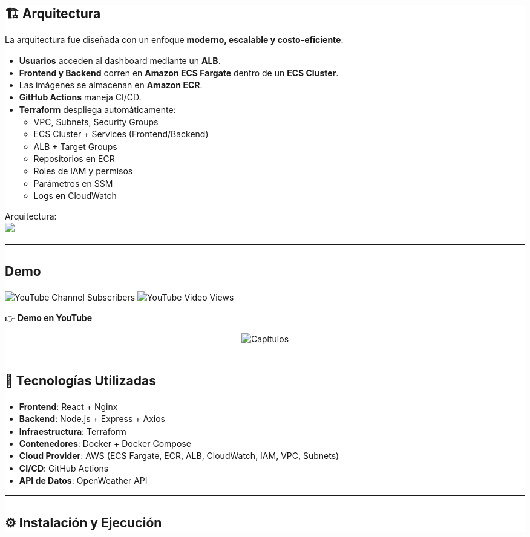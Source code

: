 
## 🏗️ Arquitectura  

La arquitectura fue diseñada con un enfoque **moderno, escalable y costo-eficiente**:  

- **Usuarios** acceden al dashboard mediante un **ALB**.  
- **Frontend y Backend** corren en **Amazon ECS Fargate** dentro de un **ECS Cluster**.  
- Las imágenes se almacenan en **Amazon ECR**.  
- **GitHub Actions** maneja CI/CD.  
- **Terraform** despliega automáticamente:  
  - VPC, Subnets, Security Groups  
  - ECS Cluster + Services (Frontend/Backend)  
  - ALB + Target Groups  
  - Repositorios en ECR  
  - Roles de IAM y permisos  
  - Parámetros en SSM  
  - Logs en CloudWatch  

Arquitectura:  
![](./.docs/arquitectura_skyops.png)



---

## Demo
![YouTube Channel Subscribers](https://img.shields.io/youtube/channel/subscribers/UCErOlPbcubn0-38L8HxoolA) ![YouTube Video Views](https://img.shields.io/youtube/views/71m9qDdAGVk)

👉 [**Demo en YouTube**](https://youtu.be/71m9qDdAGVk?si=qWp-Y8vHRBonz0E6)  



<div align="center">
  <img src="./.docs/capitulos-video-skyops.png" alt="Capítulos"/>
</div>

---

## 🚀 Tecnologías Utilizadas  

- **Frontend**: React + Nginx 
- **Backend**: Node.js + Express + Axios 
- **Infraestructura**: Terraform  
- **Contenedores**: Docker + Docker Compose  
- **Cloud Provider**: AWS (ECS Fargate, ECR, ALB, CloudWatch, IAM, VPC, Subnets)  
- **CI/CD**: GitHub Actions  
- **API de Datos**: OpenWeather API  

---

## ⚙️ Instalación y Ejecución  
